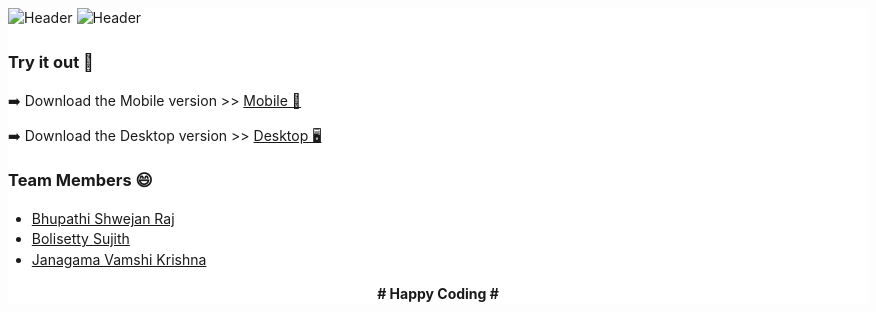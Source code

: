 <img src="assets/page21.gif" alt="Header" width="100%"/>

<img src="assets/page22.gif" alt="Header" width="100%"/>


### **Try it out** 🥵
➡️ Download the Mobile version >> [Mobile 📱](https://drive.google.com/file/d/11vXA-3gqD0ae5CFGUoNGptK6qzSnRRts/view?usp=sharing)

➡️ Download the Desktop version >> [Desktop 🖥️](https://drive.google.com/file/d/18Oy0QZUskM1HQ2T1MgeWaLVMjBVqUsRy/view?usp=sharing)

### Team Members 😄
- [Bhupathi Shwejan Raj](https://github.com/shwejanraj)
- [Bolisetty Sujith](https://bolisettysujith.rocks)
- [Janagama Vamshi Krishna](https://github.com/vamshijanagama)


**<p align="center"># Happy Coding #</p>**
